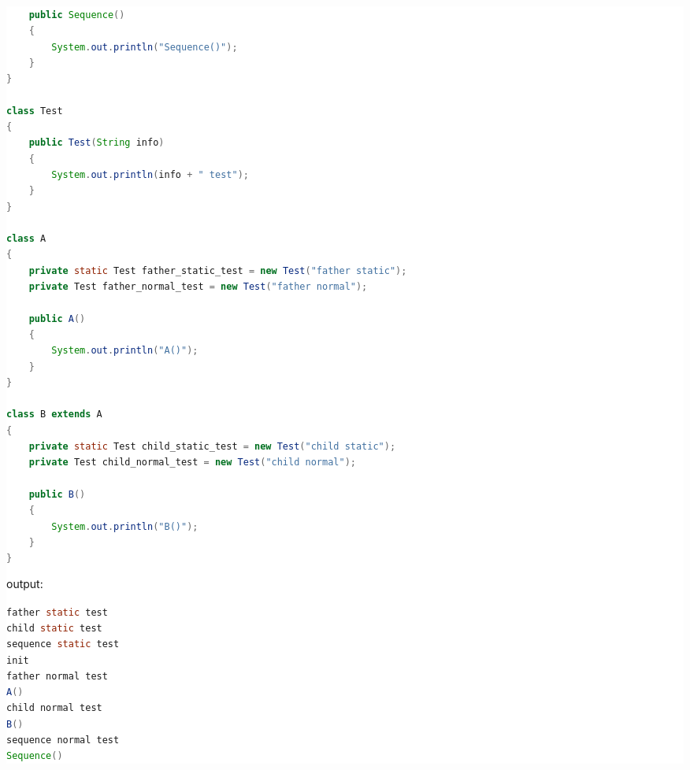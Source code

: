 ```java
    public Sequence()
    {
        System.out.println("Sequence()");
    }
}

class Test
{
    public Test(String info)
    {
        System.out.println(info + " test");
    }
}

class A
{
    private static Test father_static_test = new Test("father static");
    private Test father_normal_test = new Test("father normal");

    public A()
    {
        System.out.println("A()");
    }
}

class B extends A
{
    private static Test child_static_test = new Test("child static");
    private Test child_normal_test = new Test("child normal");

    public B()
    {
        System.out.println("B()");
    }
}
```

output:

```java
father static test
child static test
sequence static test
init
father normal test
A()
child normal test
B()
sequence normal test
Sequence()
```

